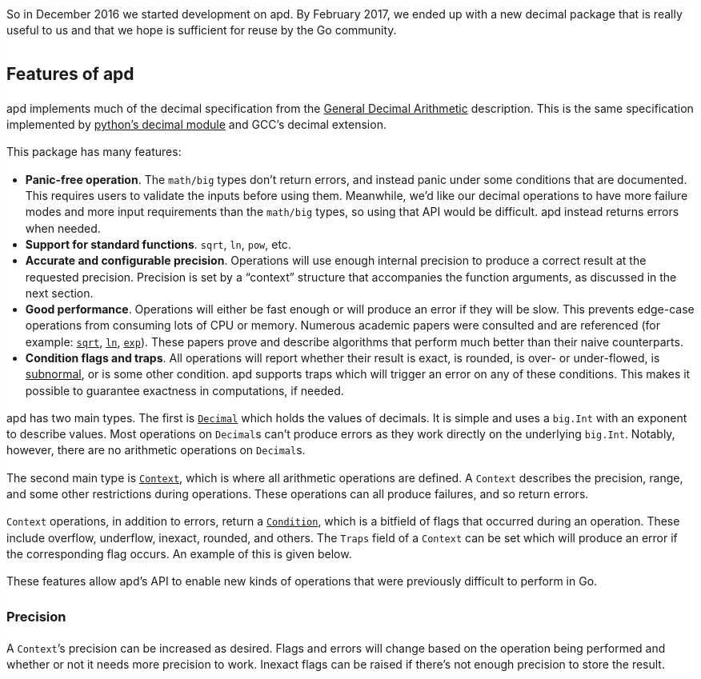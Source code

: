 So in December 2016 we started development on apd. By February 2017, we ended up with a new decimal package that is really useful to us and that we hope is sufficient for reuse by the Go community.

## Features of apd

apd implements much of the decimal specification from the [General Decimal Arithmetic](http://speleotrove.com/decimal/) description. This is the same specification implemented by [python’s decimal module](https://docs.python.org/2/library/decimal.html) and GCC’s decimal extension.

This package has many features:

- **Panic-free operation**. The `math/big` types don’t return errors, and instead panic under some conditions that are documented. This requires users to validate the inputs before using them. Meanwhile, we’d like our decimal operations to have more failure modes and more input requirements than the `math/big` types, so using that API would be difficult. apd instead returns errors when needed.
- **Support for standard functions**. `sqrt`, `ln`, `pow`, etc.
- **Accurate and configurable precision**. Operations will use enough internal precision to produce a correct result at the requested precision. Precision is set by a “context” structure that accompanies the function arguments, as discussed in the next section.
- **Good performance**. Operations will either be fast enough or will produce an error if they will be slow. This prevents edge-case operations from consuming lots of CPU or memory. Numerous academic papers were consulted and are referenced (for example: [`sqrt`](http://dl.acm.org/citation.cfm?id=214413), [`ln`](http://www.jstor.org/stable/2324849), [`exp`](http://dl.acm.org/citation.cfm?id=6498)). These papers prove and describe algorithms that perform much better than their naive counterparts.
- **Condition flags and traps**. All operations will report whether their result is exact, is rounded, is over- or under-flowed, is [subnormal](https://en.wikipedia.org/wiki/Denormal_number), or is some other condition. apd supports traps which will trigger an error on any of these conditions. This makes it possible to guarantee exactness in computations, if needed.

apd has two main types. The first is [`Decimal`](https://godoc.org/github.com/cockroachdb/apd#Decimal) which holds the values of decimals. It is simple and uses a `big.Int` with an exponent to describe values. Most operations on `Decimal`s can’t produce errors as they work directly on the underlying `big.Int`. Notably, however, there are no arithmetic operations on `Decimal`s.

The second main type is [`Context`](https://godoc.org/github.com/cockroachdb/apd#Context), which is where all arithmetic operations are defined. A `Context` describes the precision, range, and some other restrictions during operations. These operations can all produce failures, and so return errors.

`Context` operations, in addition to errors, return a [`Condition`](https://godoc.org/github.com/cockroachdb/apd#Condition), which is a bitfield of flags that occurred during an operation. These include overflow, underflow, inexact, rounded, and others. The `Traps` field of a `Context` can be set which will produce an error if the corresponding flag occurs. An example of this is given below.

These features allow apd’s API to enable new kinds of operations that were previously difficult to perform in Go.

### Precision

A `Context`’s precision can be increased as desired. Flags and errors will change based on the operation being performed and whether or not it needs more precision to work. Inexact flags can be raised if there’s not enough precision to store the result.
